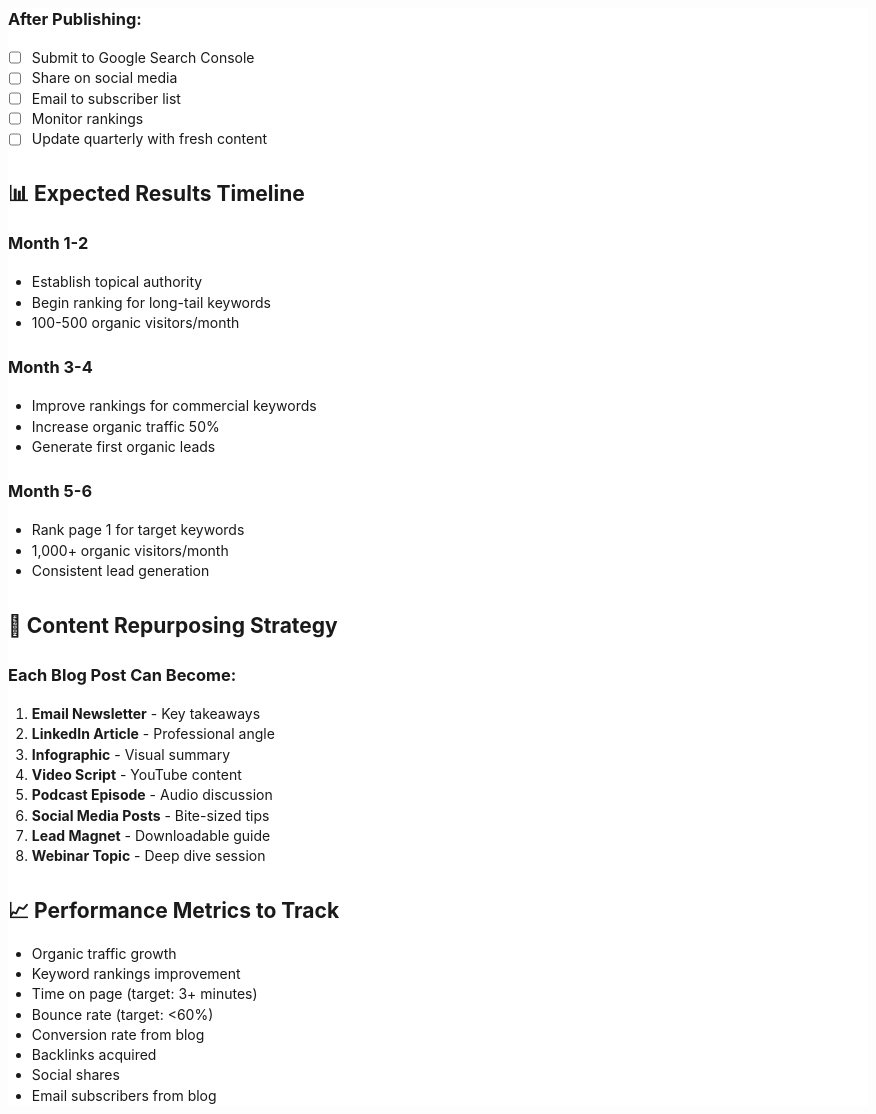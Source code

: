 ### After Publishing:
- [ ] Submit to Google Search Console
- [ ] Share on social media
- [ ] Email to subscriber list
- [ ] Monitor rankings
- [ ] Update quarterly with fresh content

## 📊 Expected Results Timeline

### Month 1-2
- Establish topical authority
- Begin ranking for long-tail keywords
- 100-500 organic visitors/month

### Month 3-4
- Improve rankings for commercial keywords
- Increase organic traffic 50%
- Generate first organic leads

### Month 5-6
- Rank page 1 for target keywords
- 1,000+ organic visitors/month
- Consistent lead generation

## 🔄 Content Repurposing Strategy

### Each Blog Post Can Become:
1. **Email Newsletter** - Key takeaways
2. **LinkedIn Article** - Professional angle
3. **Infographic** - Visual summary
4. **Video Script** - YouTube content
5. **Podcast Episode** - Audio discussion
6. **Social Media Posts** - Bite-sized tips
7. **Lead Magnet** - Downloadable guide
8. **Webinar Topic** - Deep dive session

## 📈 Performance Metrics to Track

- Organic traffic growth
- Keyword rankings improvement
- Time on page (target: 3+ minutes)
- Bounce rate (target: <60%)
- Conversion rate from blog
- Backlinks acquired
- Social shares
- Email subscribers from blog